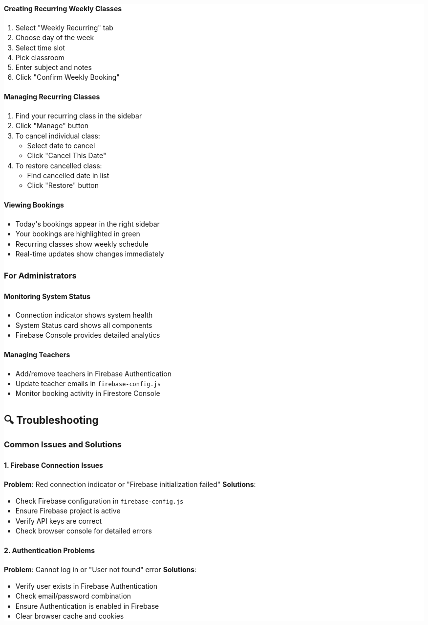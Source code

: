 #### Creating Recurring Weekly Classes
1. Select "Weekly Recurring" tab
2. Choose day of the week
3. Select time slot
4. Pick classroom
5. Enter subject and notes
6. Click "Confirm Weekly Booking"

#### Managing Recurring Classes
1. Find your recurring class in the sidebar
2. Click "Manage" button
3. To cancel individual class:
   - Select date to cancel
   - Click "Cancel This Date"
4. To restore cancelled class:
   - Find cancelled date in list
   - Click "Restore" button

#### Viewing Bookings
- Today's bookings appear in the right sidebar
- Your bookings are highlighted in green
- Recurring classes show weekly schedule
- Real-time updates show changes immediately

### For Administrators

#### Monitoring System Status
- Connection indicator shows system health
- System Status card shows all components
- Firebase Console provides detailed analytics

#### Managing Teachers
- Add/remove teachers in Firebase Authentication
- Update teacher emails in `firebase-config.js`
- Monitor booking activity in Firestore Console

## 🔍 Troubleshooting

### Common Issues and Solutions

#### 1. Firebase Connection Issues
**Problem**: Red connection indicator or "Firebase initialization failed"
**Solutions**:
- Check Firebase configuration in `firebase-config.js`
- Ensure Firebase project is active
- Verify API keys are correct
- Check browser console for detailed errors

#### 2. Authentication Problems
**Problem**: Cannot log in or "User not found" error
**Solutions**:
- Verify user exists in Firebase Authentication
- Check email/password combination
- Ensure Authentication is enabled in Firebase
- Clear browser cache and cookies
